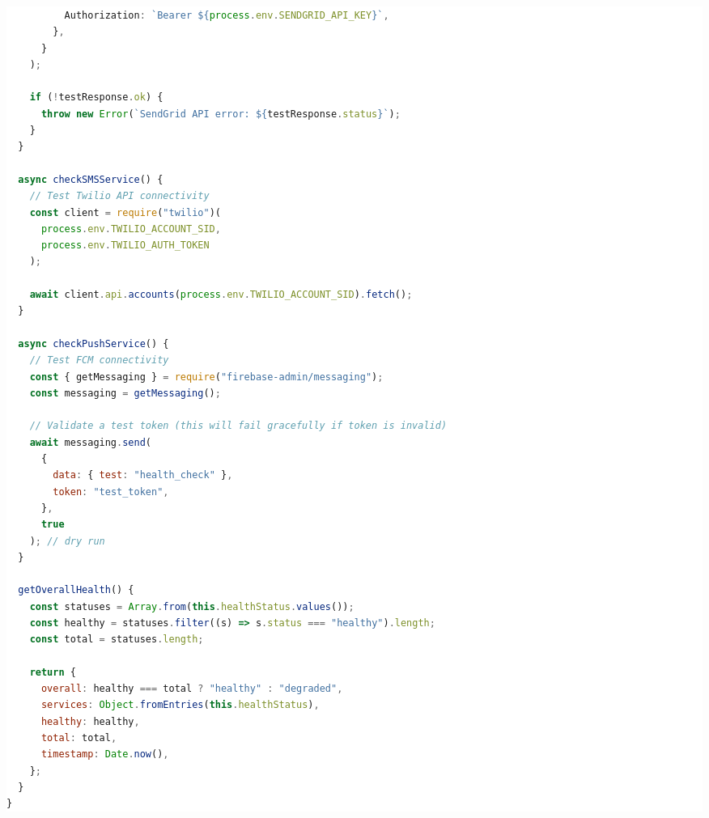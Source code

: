 ```javascript
          Authorization: `Bearer ${process.env.SENDGRID_API_KEY}`,
        },
      }
    );

    if (!testResponse.ok) {
      throw new Error(`SendGrid API error: ${testResponse.status}`);
    }
  }

  async checkSMSService() {
    // Test Twilio API connectivity
    const client = require("twilio")(
      process.env.TWILIO_ACCOUNT_SID,
      process.env.TWILIO_AUTH_TOKEN
    );

    await client.api.accounts(process.env.TWILIO_ACCOUNT_SID).fetch();
  }

  async checkPushService() {
    // Test FCM connectivity
    const { getMessaging } = require("firebase-admin/messaging");
    const messaging = getMessaging();

    // Validate a test token (this will fail gracefully if token is invalid)
    await messaging.send(
      {
        data: { test: "health_check" },
        token: "test_token",
      },
      true
    ); // dry run
  }

  getOverallHealth() {
    const statuses = Array.from(this.healthStatus.values());
    const healthy = statuses.filter((s) => s.status === "healthy").length;
    const total = statuses.length;

    return {
      overall: healthy === total ? "healthy" : "degraded",
      services: Object.fromEntries(this.healthStatus),
      healthy: healthy,
      total: total,
      timestamp: Date.now(),
    };
  }
}
```
